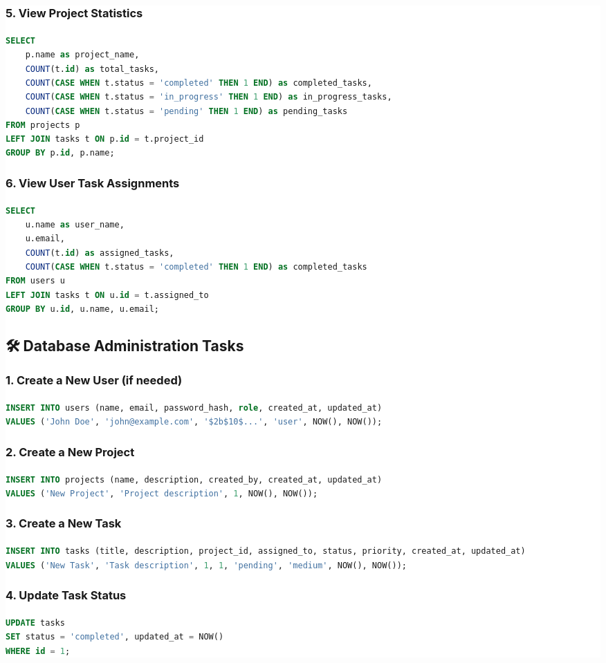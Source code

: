 ```sql
```

### 5. View Project Statistics
```sql
SELECT 
    p.name as project_name,
    COUNT(t.id) as total_tasks,
    COUNT(CASE WHEN t.status = 'completed' THEN 1 END) as completed_tasks,
    COUNT(CASE WHEN t.status = 'in_progress' THEN 1 END) as in_progress_tasks,
    COUNT(CASE WHEN t.status = 'pending' THEN 1 END) as pending_tasks
FROM projects p
LEFT JOIN tasks t ON p.id = t.project_id
GROUP BY p.id, p.name;
```

### 6. View User Task Assignments
```sql
SELECT 
    u.name as user_name,
    u.email,
    COUNT(t.id) as assigned_tasks,
    COUNT(CASE WHEN t.status = 'completed' THEN 1 END) as completed_tasks
FROM users u
LEFT JOIN tasks t ON u.id = t.assigned_to
GROUP BY u.id, u.name, u.email;
```

## 🛠️ Database Administration Tasks

### 1. Create a New User (if needed)
```sql
INSERT INTO users (name, email, password_hash, role, created_at, updated_at)
VALUES ('John Doe', 'john@example.com', '$2b$10$...', 'user', NOW(), NOW());
```

### 2. Create a New Project
```sql
INSERT INTO projects (name, description, created_by, created_at, updated_at)
VALUES ('New Project', 'Project description', 1, NOW(), NOW());
```

### 3. Create a New Task
```sql
INSERT INTO tasks (title, description, project_id, assigned_to, status, priority, created_at, updated_at)
VALUES ('New Task', 'Task description', 1, 1, 'pending', 'medium', NOW(), NOW());
```

### 4. Update Task Status
```sql
UPDATE tasks 
SET status = 'completed', updated_at = NOW() 
WHERE id = 1;
```
